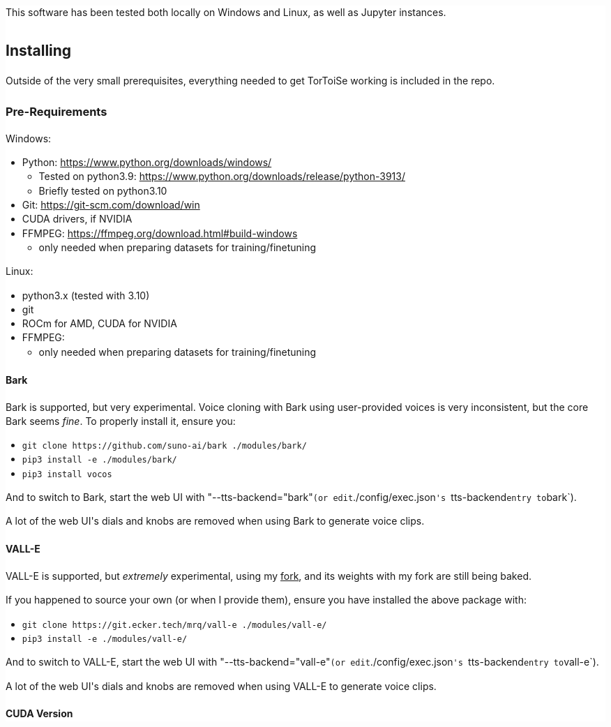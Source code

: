 This software has been tested both locally on Windows and Linux, as well as Jupyter instances.

## Installing

Outside of the very small prerequisites, everything needed to get TorToiSe working is included in the repo.

### Pre-Requirements

Windows:
* Python: https://www.python.org/downloads/windows/
	- Tested on python3.9: https://www.python.org/downloads/release/python-3913/
    - Briefly tested on python3.10
* Git: https://git-scm.com/download/win
* CUDA drivers, if NVIDIA
* FFMPEG: https://ffmpeg.org/download.html#build-windows
	- only needed when preparing datasets for training/finetuning

Linux:
* python3.x (tested with 3.10)
* git
* ROCm for AMD, CUDA for NVIDIA
* FFMPEG:
	- only needed when preparing datasets for training/finetuning

#### Bark

Bark is supported, but very experimental. Voice cloning with Bark using user-provided voices is very inconsistent, but the core Bark seems *fine*. To properly install it, ensure you:
* `git clone https://github.com/suno-ai/bark ./modules/bark/`
* `pip3 install -e ./modules/bark/`
* `pip3 install vocos`

And to switch to Bark, start the web UI with "--tts-backend="bark"` (or edit `./config/exec.json`'s `tts-backend` entry to `bark`).

A lot of the web UI's dials and knobs are removed when using Bark to generate voice clips.

#### VALL-E

VALL-E is supported, but *extremely* experimental, using my [fork](https://git.ecker.tech/mrq/vall-e), and its weights with my fork are still being baked.

If you happened to source your own (or when I provide them), ensure you have installed the above package with:
* `git clone https://git.ecker.tech/mrq/vall-e ./modules/vall-e/`
* `pip3 install -e ./modules/vall-e/`

And to switch to VALL-E, start the web UI with "--tts-backend="vall-e"` (or edit `./config/exec.json`'s `tts-backend` entry to `vall-e`).

A lot of the web UI's dials and knobs are removed when using VALL-E to generate voice clips.

#### CUDA Version
